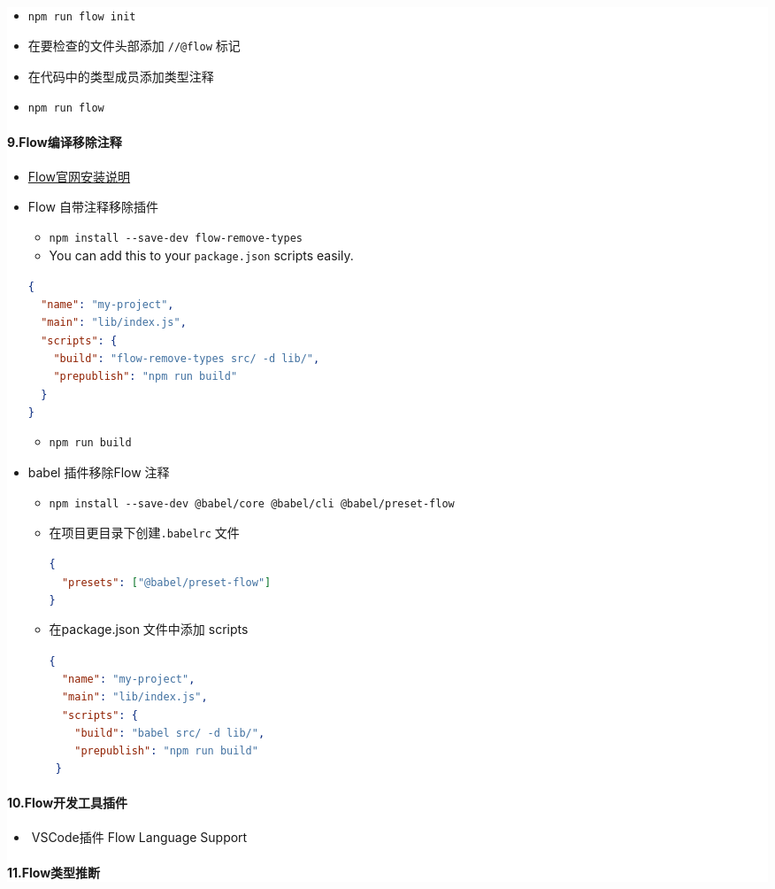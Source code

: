 - `npm run flow init`

- 在要检查的文件头部添加 `//@flow` 标记

- 在代码中的类型成员添加类型注释

- `npm run flow`

#### 9.Flow编译移除注释

- [Flow官网安装说明](https://flow.org/en/docs/install/)

- Flow 自带注释移除插件
  - `npm install --save-dev flow-remove-types`
  - You can add this to your `package.json` scripts easily.

  ```json
  {
    "name": "my-project",
    "main": "lib/index.js",
    "scripts": {
      "build": "flow-remove-types src/ -d lib/",
      "prepublish": "npm run build"
    }
  }
  ```

  - `npm run build`

- babel 插件移除Flow 注释

  - `npm install --save-dev @babel/core @babel/cli @babel/preset-flow`

  - 在项目更目录下创建`.babelrc` 文件

    ```json
    {
      "presets": ["@babel/preset-flow"]
    }
    ```

  - 在package.json 文件中添加 scripts

    ```json
    {
      "name": "my-project",
      "main": "lib/index.js",
      "scripts": {
        "build": "babel src/ -d lib/",
        "prepublish": "npm run build"
     }
    ```

#### 10.Flow开发工具插件

- ​	VSCode插件 Flow Language Support

#### 11.Flow类型推断
